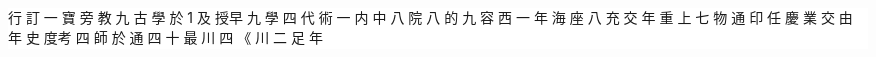 行
訂
一
寶
旁
教
九
古
學
於
1
及
授早
九
學
四
代
術
一
内
中
八
院
八
的
九
容
西
一
年
海
座
八
充
交
年
重
上
七
物
通
印
任
慶
業
交
由
年
史
度考
四
師
於
通
四
十
最
川
四
《
川
二
足
年